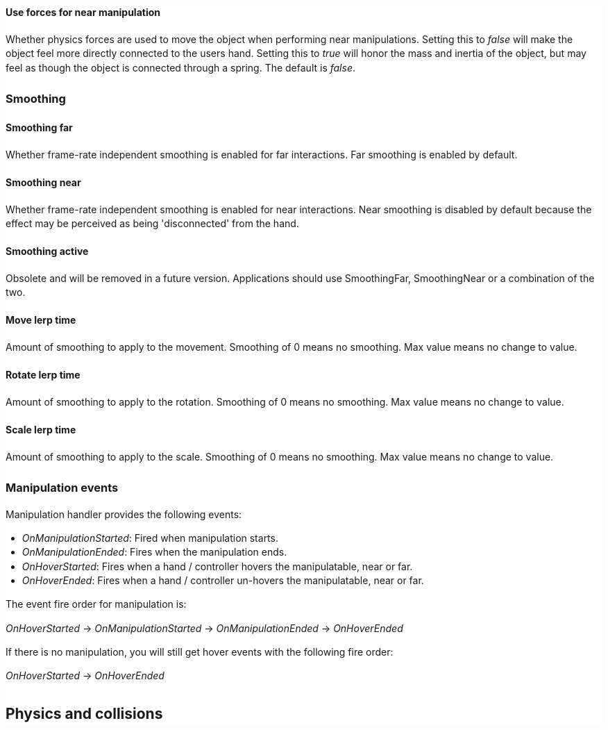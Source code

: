 #### Use forces for near manipulation

Whether physics forces are used to move the object when performing near manipulations. Setting this to *false* will make the object feel more directly connected to the users hand. Setting this to *true* will honor the mass and inertia of the object, but may feel as though the object is connected through a spring. The default is *false*.

### Smoothing

#### Smoothing far

Whether frame-rate independent smoothing is enabled for far interactions. Far smoothing is enabled by default.

#### Smoothing near

Whether frame-rate independent smoothing is enabled for near interactions. Near smoothing is disabled by default because the effect may be perceived as being 'disconnected' from the hand.

#### Smoothing active

Obsolete and will be removed in a future version. Applications should use SmoothingFar, SmoothingNear or a combination of the two.

#### Move lerp time

Amount of smoothing to apply to the movement. Smoothing of 0 means no smoothing. Max value means no change to value.

#### Rotate lerp time

Amount of smoothing to apply to the rotation. Smoothing of 0 means no smoothing. Max value means no change to value.

#### Scale lerp time

Amount of smoothing to apply to the scale. Smoothing of 0 means no smoothing. Max value means no change to value.

### Manipulation events

Manipulation handler provides the following events:

- *OnManipulationStarted*: Fired when manipulation starts.
- *OnManipulationEnded*: Fires when the manipulation ends.
- *OnHoverStarted*: Fires when a hand / controller hovers the manipulatable, near or far.
- *OnHoverEnded*: Fires when a hand / controller un-hovers the manipulatable, near or far.

The event fire order for manipulation is:

*OnHoverStarted* -> *OnManipulationStarted* -> *OnManipulationEnded* -> *OnHoverEnded*

If there is no manipulation, you will still get hover events with the following fire order:

*OnHoverStarted* -> *OnHoverEnded*

## Physics and collisions
